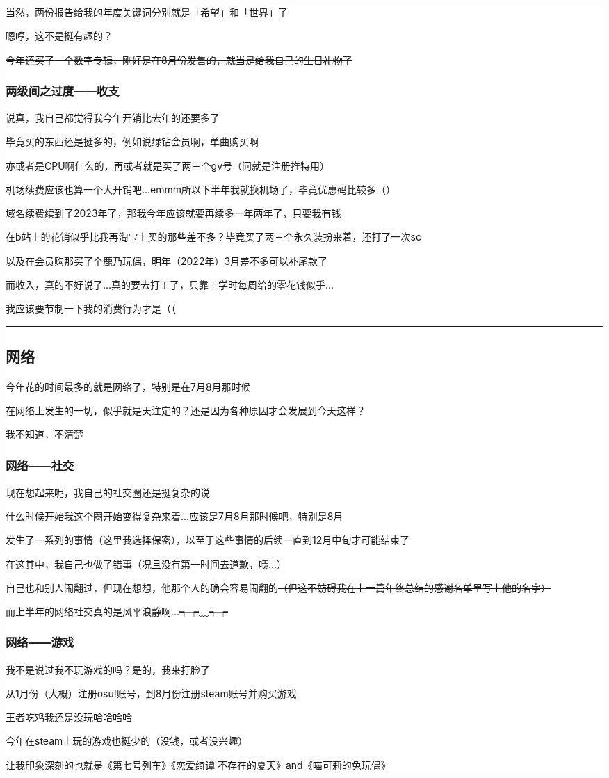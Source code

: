 当然，两份报告给我的年度关键词分别就是「希望」和「世界」了

嗯哼，这不是挺有趣的？

~~今年还买了一个数字专辑，刚好是在8月份发售的，就当是给我自己的生日礼物了~~

### 两级间之过度——收支

说真，我自己都觉得我今年开销比去年的还要多了

毕竟买的东西还是挺多的，例如说绿钻会员啊，单曲购买啊

亦或者是CPU啊什么的，再或者就是买了两三个gv号（问就是注册推特用）

机场续费应该也算一个大开销吧...emmm所以下半年我就换机场了，毕竟优惠码比较多（）

域名续费续到了2023年了，那我今年应该就要再续多一年两年了，只要我有钱

在b站上的花销似乎比我再淘宝上买的那些差不多？毕竟买了两三个永久装扮来着，还打了一次sc

以及在会员购那买了个鹿乃玩偶，明年（2022年）3月差不多可以补尾款了

而收入，真的不好说了...真的要去打工了，只靠上学时每周给的零花钱似乎…

我应该要节制一下我的消费行为才是（（

---

## 网络

今年花的时间最多的就是网络了，特别是在7月8月那时候

在网络上发生的一切，似乎就是天注定的？还是因为各种原因才会发展到今天这样？

我不知道，不清楚

### 网络——社交

现在想起来呢，我自己的社交圈还是挺复杂的说

什么时候开始我这个圈开始变得复杂来着...应该是7月8月那时候吧，特别是8月

发生了一系列的事情（这里我选择保密），以至于这些事情的后续一直到12月中旬才可能结束了

在这其中，我自己也做了错事（况且没有第一时间去道歉，啧...）

自己也和别人闹翻过，但现在想想，他那个人的确会容易闹翻的~~（但这不妨碍我在上一篇年终总结的感谢名单里写上他的名字）~~

而上半年的网络社交真的是风平浪静啊...┭┮﹏┭┮

### 网络——游戏

我不是说过我不玩游戏的吗？是的，我来打脸了

从1月份（大概）注册osu!账号，到8月份注册steam账号并购买游戏

~~王者吃鸡我还是没玩哈哈哈哈~~

今年在steam上玩的游戏也挺少的（没钱，或者没兴趣）

让我印象深刻的也就是《第七号列车》《恋爱绮谭 不存在的夏天》and《喵可莉的兔玩偶》
